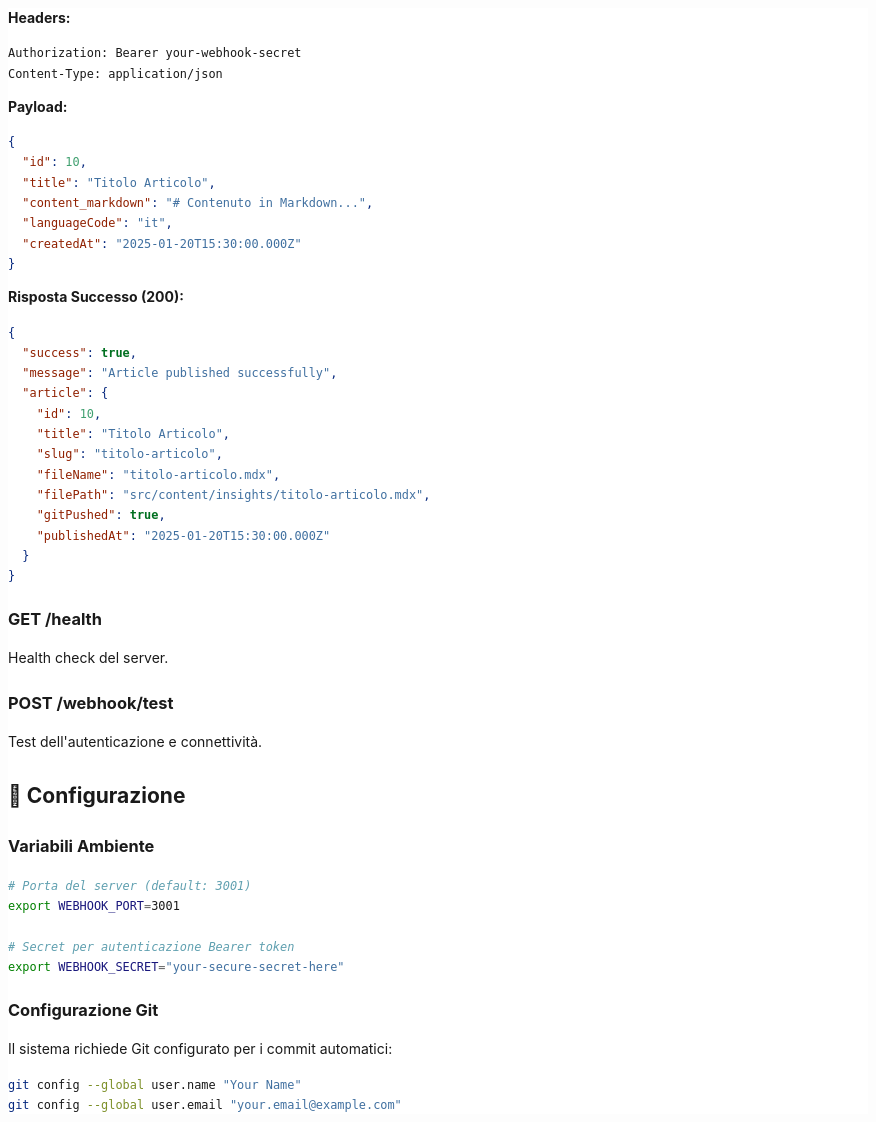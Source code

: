 **Headers:**
```
Authorization: Bearer your-webhook-secret
Content-Type: application/json
```

**Payload:**
```json
{
  "id": 10,
  "title": "Titolo Articolo",
  "content_markdown": "# Contenuto in Markdown...",
  "languageCode": "it",
  "createdAt": "2025-01-20T15:30:00.000Z"
}
```

**Risposta Successo (200):**
```json
{
  "success": true,
  "message": "Article published successfully",
  "article": {
    "id": 10,
    "title": "Titolo Articolo",
    "slug": "titolo-articolo",
    "fileName": "titolo-articolo.mdx",
    "filePath": "src/content/insights/titolo-articolo.mdx",
    "gitPushed": true,
    "publishedAt": "2025-01-20T15:30:00.000Z"
  }
}
```

### GET /health
Health check del server.

### POST /webhook/test
Test dell'autenticazione e connettività.

## 🔧 Configurazione

### Variabili Ambiente
```bash
# Porta del server (default: 3001)
export WEBHOOK_PORT=3001

# Secret per autenticazione Bearer token
export WEBHOOK_SECRET="your-secure-secret-here"
```

### Configurazione Git
Il sistema richiede Git configurato per i commit automatici:
```bash
git config --global user.name "Your Name"
git config --global user.email "your.email@example.com"
```
